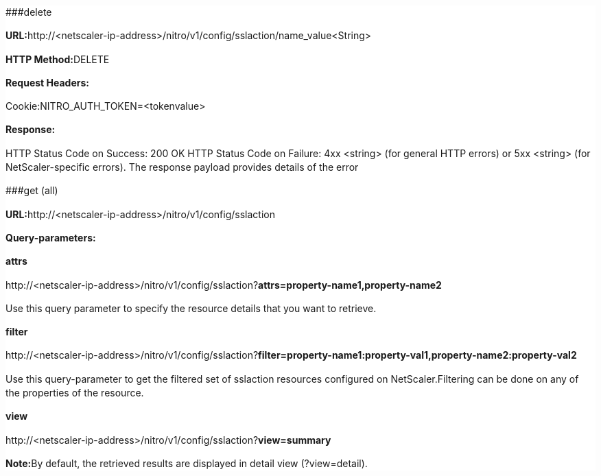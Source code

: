 

###delete







<b>URL:</b>http://&lt;netscaler-ip-address&gt;/nitro/v1/config/sslaction/name_value&lt;String&gt;

<b>HTTP Method:</b>DELETE

<b>Request Headers:</b>



Cookie:NITRO_AUTH_TOKEN=&lt;tokenvalue&gt;



<b>Response:</b>

HTTP Status Code on Success: 200 OK
HTTP Status Code on Failure: 4xx &lt;string&gt; (for general HTTP errors) or 5xx &lt;string&gt; (for NetScaler-specific errors). The response payload provides details of the error





###get (all)







<b>URL:</b>http://&lt;netscaler-ip-address&gt;/nitro/v1/config/sslaction

<b>Query-parameters:</b>

<b>attrs</b>

http://&lt;netscaler-ip-address&gt;/nitro/v1/config/sslaction?<b>attrs=property-name1,property-name2</b>

Use this query parameter to specify the resource details that you want to retrieve.





<b>filter</b>

http://&lt;netscaler-ip-address&gt;/nitro/v1/config/sslaction?<b>filter=property-name1:property-val1,property-name2:property-val2</b>

Use this query-parameter to get the filtered set of sslaction resources configured on NetScaler.Filtering can be done on any of the properties of the resource.





<b>view</b>

http://&lt;netscaler-ip-address&gt;/nitro/v1/config/sslaction?<b>view=summary</b>

<b>Note:</b>By default, the retrieved results are displayed in detail view (?view=detail).
